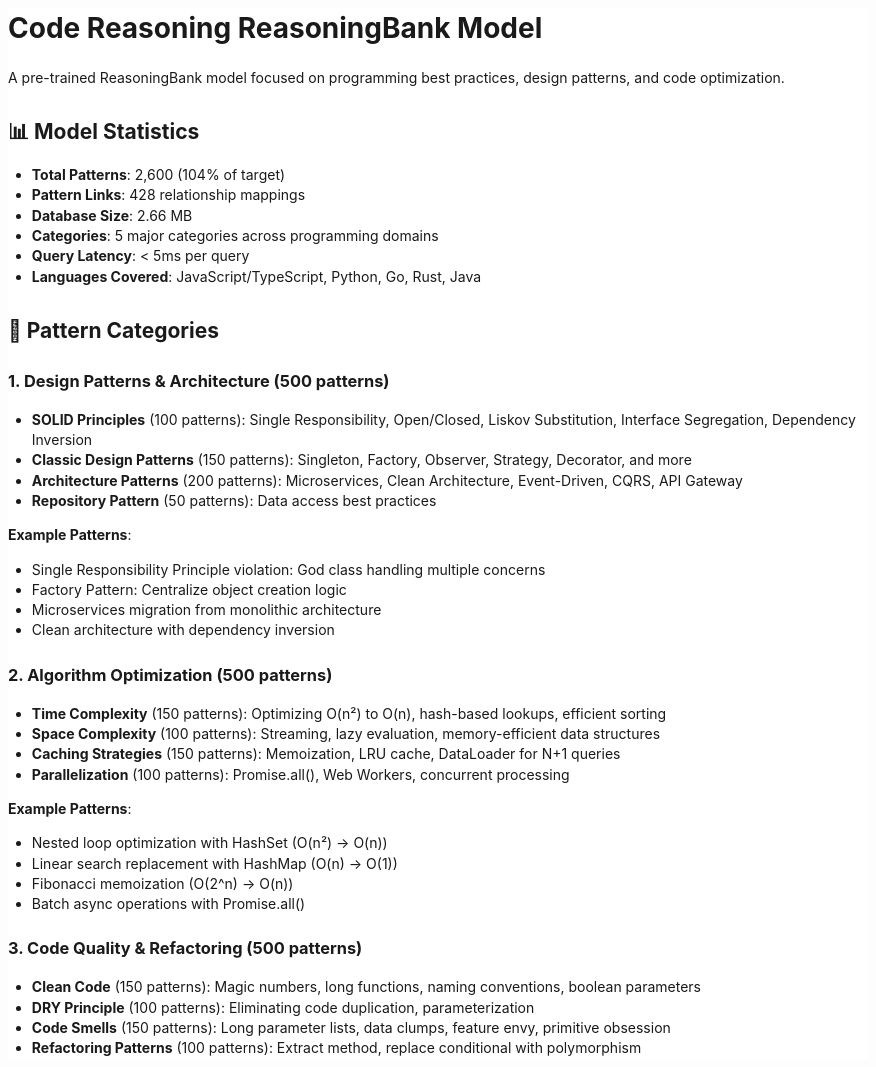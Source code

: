 # Code Reasoning ReasoningBank Model

A pre-trained ReasoningBank model focused on programming best practices, design patterns, and code optimization.

## 📊 Model Statistics

- **Total Patterns**: 2,600 (104% of target)
- **Pattern Links**: 428 relationship mappings
- **Database Size**: 2.66 MB
- **Categories**: 5 major categories across programming domains
- **Query Latency**: < 5ms per query
- **Languages Covered**: JavaScript/TypeScript, Python, Go, Rust, Java

## 🎯 Pattern Categories

### 1. Design Patterns & Architecture (500 patterns)
- **SOLID Principles** (100 patterns): Single Responsibility, Open/Closed, Liskov Substitution, Interface Segregation, Dependency Inversion
- **Classic Design Patterns** (150 patterns): Singleton, Factory, Observer, Strategy, Decorator, and more
- **Architecture Patterns** (200 patterns): Microservices, Clean Architecture, Event-Driven, CQRS, API Gateway
- **Repository Pattern** (50 patterns): Data access best practices

**Example Patterns**:
- Single Responsibility Principle violation: God class handling multiple concerns
- Factory Pattern: Centralize object creation logic
- Microservices migration from monolithic architecture
- Clean architecture with dependency inversion

### 2. Algorithm Optimization (500 patterns)
- **Time Complexity** (150 patterns): Optimizing O(n²) to O(n), hash-based lookups, efficient sorting
- **Space Complexity** (100 patterns): Streaming, lazy evaluation, memory-efficient data structures
- **Caching Strategies** (150 patterns): Memoization, LRU cache, DataLoader for N+1 queries
- **Parallelization** (100 patterns): Promise.all(), Web Workers, concurrent processing

**Example Patterns**:
- Nested loop optimization with HashSet (O(n²) → O(n))
- Linear search replacement with HashMap (O(n) → O(1))
- Fibonacci memoization (O(2^n) → O(n))
- Batch async operations with Promise.all()

### 3. Code Quality & Refactoring (500 patterns)
- **Clean Code** (150 patterns): Magic numbers, long functions, naming conventions, boolean parameters
- **DRY Principle** (100 patterns): Eliminating code duplication, parameterization
- **Code Smells** (150 patterns): Long parameter lists, data clumps, feature envy, primitive obsession
- **Refactoring Patterns** (100 patterns): Extract method, replace conditional with polymorphism
